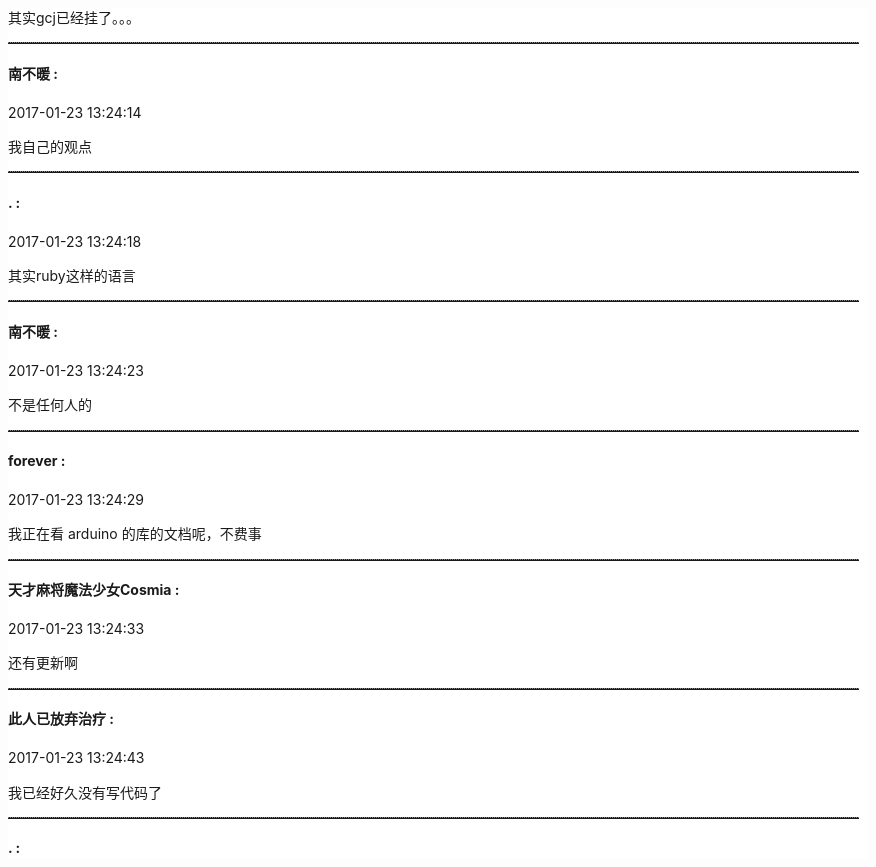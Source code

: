 其实gcj已经挂了。。。

<hr style="border-top: 1px dotted grey;width:99%"/>



#### 南不暖 :

<span class="article-duration">2017-01-23 13:24:14</span>

我自己的观点

<hr style="border-top: 1px dotted grey;width:99%"/>



#### . :

<span class="article-duration">2017-01-23 13:24:18</span>

其实ruby这样的语言

<hr style="border-top: 1px dotted grey;width:99%"/>



#### 南不暖 :

<span class="article-duration">2017-01-23 13:24:23</span>

不是任何人的

<hr style="border-top: 1px dotted grey;width:99%"/>



#### forever :

<span class="article-duration">2017-01-23 13:24:29</span>

我正在看 arduino 的库的文档呢，不费事

<hr style="border-top: 1px dotted grey;width:99%"/>



#### 天才麻将魔法少女Cosmia :

<span class="article-duration">2017-01-23 13:24:33</span>

还有更新啊

<hr style="border-top: 1px dotted grey;width:99%"/>



#### 此人已放弃治疗 :

<span class="article-duration">2017-01-23 13:24:43</span>

我已经好久没有写代码了

<hr style="border-top: 1px dotted grey;width:99%"/>



#### . :
